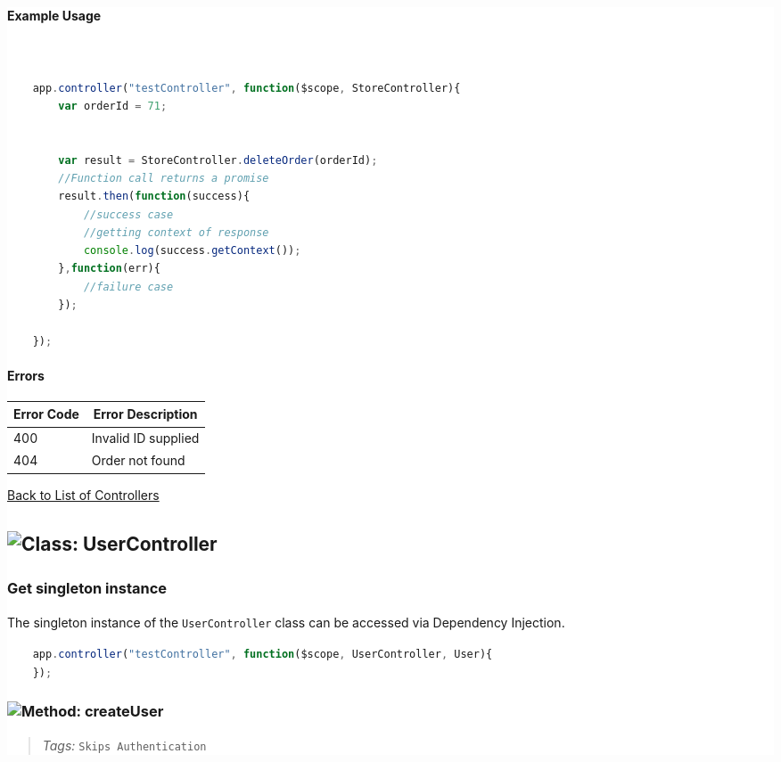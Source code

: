 

#### Example Usage

```javascript


	app.controller("testController", function($scope, StoreController){
        var orderId = 71;


		var result = StoreController.deleteOrder(orderId);
        //Function call returns a promise
        result.then(function(success){
			//success case
			//getting context of response
			console.log(success.getContext());
		},function(err){
			//failure case
		});

	});
```

#### Errors

| Error Code | Error Description |
|------------|-------------------|
| 400 | Invalid ID supplied |
| 404 | Order not found |




[Back to List of Controllers](#list_of_controllers)

## <a name="user_controller"></a>![Class: ](https://apidocs.io/img/class.png ".UserController") UserController

### Get singleton instance

The singleton instance of the ``` UserController ``` class can be accessed via Dependency Injection.

```js
	app.controller("testController", function($scope, UserController, User){
	});
```

### <a name="create_user"></a>![Method: ](https://apidocs.io/img/method.png ".UserController.createUser") createUser

> *Tags:*  ``` Skips Authentication ``` 
